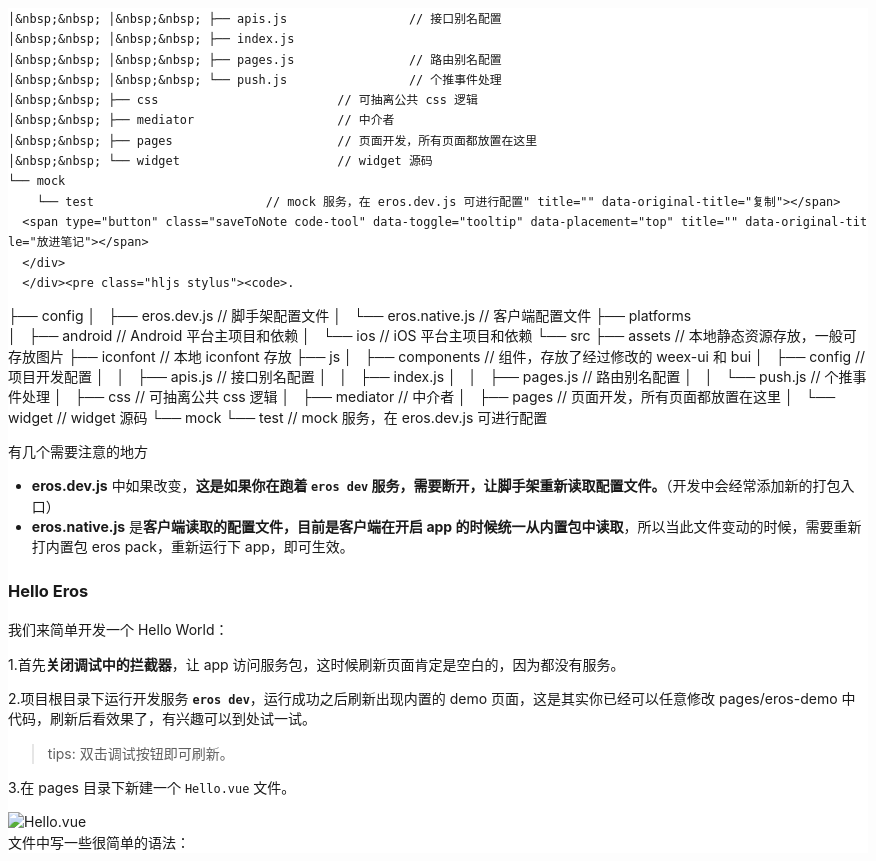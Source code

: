     │&nbsp;&nbsp; │&nbsp;&nbsp; ├── apis.js                 // 接口别名配置
    │&nbsp;&nbsp; │&nbsp;&nbsp; ├── index.js
    │&nbsp;&nbsp; │&nbsp;&nbsp; ├── pages.js                // 路由别名配置
    │&nbsp;&nbsp; │&nbsp;&nbsp; └── push.js                 // 个推事件处理
    │&nbsp;&nbsp; ├── css                         // 可抽离公共 css 逻辑
    │&nbsp;&nbsp; ├── mediator                    // 中介者
    │&nbsp;&nbsp; ├── pages                       // 页面开发，所有页面都放置在这里
    │&nbsp;&nbsp; └── widget                      // widget 源码
    └── mock
        └── test                        // mock 服务，在 eros.dev.js 可进行配置" title="" data-original-title="复制"></span>
      <span type="button" class="saveToNote code-tool" data-toggle="tooltip" data-placement="top" title="" data-original-title="放进笔记"></span>
      </div>
      </div><pre class="hljs stylus"><code>.
├── config
│&nbsp;&nbsp; ├── eros<span class="hljs-selector-class">.dev</span><span class="hljs-selector-class">.js</span>                     <span class="hljs-comment">// 脚手架配置文件</span>
│&nbsp;&nbsp; └── eros<span class="hljs-selector-class">.native</span><span class="hljs-selector-class">.js</span>                  <span class="hljs-comment">// 客户端配置文件</span>
├── platforms                           
│&nbsp;&nbsp; ├── android                         <span class="hljs-comment">// Android 平台主项目和依赖</span>
│&nbsp;&nbsp; └── ios                             <span class="hljs-comment">// iOS 平台主项目和依赖</span>
└── src
    ├── assets                          <span class="hljs-comment">// 本地静态资源存放，一般可存放图片</span>
    ├── iconfont                        <span class="hljs-comment">// 本地 iconfont 存放</span>
    ├── js
    │&nbsp;&nbsp; ├── components                  <span class="hljs-comment">// 组件，存放了经过修改的 weex-ui 和 bui</span>
    │&nbsp;&nbsp; ├── config                      <span class="hljs-comment">// 项目开发配置</span>
    │&nbsp;&nbsp; │&nbsp;&nbsp; ├── apis<span class="hljs-selector-class">.js</span>                 <span class="hljs-comment">// 接口别名配置</span>
    │&nbsp;&nbsp; │&nbsp;&nbsp; ├── index<span class="hljs-selector-class">.js</span>
    │&nbsp;&nbsp; │&nbsp;&nbsp; ├── pages<span class="hljs-selector-class">.js</span>                <span class="hljs-comment">// 路由别名配置</span>
    │&nbsp;&nbsp; │&nbsp;&nbsp; └── push<span class="hljs-selector-class">.js</span>                 <span class="hljs-comment">// 个推事件处理</span>
    │&nbsp;&nbsp; ├── css                         <span class="hljs-comment">// 可抽离公共 css 逻辑</span>
    │&nbsp;&nbsp; ├── mediator                    <span class="hljs-comment">// 中介者</span>
    │&nbsp;&nbsp; ├── pages                       <span class="hljs-comment">// 页面开发，所有页面都放置在这里</span>
    │&nbsp;&nbsp; └── widget                      <span class="hljs-comment">// widget 源码</span>
    └── mock
        └── test                        <span class="hljs-comment">// mock 服务，在 eros.dev.js 可进行配置</span></code></pre>
<p>有几个需要注意的地方</p>
<ul>
<li>
<strong>eros.dev.js</strong> 中如果改变，<strong>这是如果你在跑着 <code>eros dev</code> 服务，需要断开，让脚手架重新读取配置文件。</strong>（开发中会经常添加新的打包入口）</li>
<li>
<strong>eros.native.js</strong> 是<strong>客户端读取的配置文件，目前是客户端在开启 app 的时候统一从内置包中读取</strong>，所以当此文件变动的时候，需要重新打内置包 eros pack，重新运行下 app，即可生效。</li>
</ul>
<h3 id="articleHeader14">Hello Eros</h3>
<p>我们来简单开发一个 Hello World：</p>
<p>1.首先<strong>关闭调试中的拦截器</strong>，让 app 访问服务包，这时候刷新页面肯定是空白的，因为都没有服务。</p>
<p>2.项目根目录下运行开发服务 <strong><code>eros dev</code></strong>，运行成功之后刷新出现内置的 demo 页面，这是其实你已经可以任意修改 pages/eros-demo 中代码，刷新后看效果了，有兴趣可以到处试一试。</p>
<blockquote>tips: 双击调试按钮即可刷新。</blockquote>
<p>3.在 pages 目录下新建一个 <code>Hello.vue</code> 文件。</p>
<p><span class="img-wrap"><img data-src="/img/remote/1460000012681862?w=506&amp;h=122" src="https://static.alili.tech/img/remote/1460000012681862?w=506&amp;h=122" alt="Hello.vue" title="Hello.vue" style="cursor: pointer;"></span><br>文件中写一些很简单的语法：</p>
<div class="widget-codetool" style="display:none;">